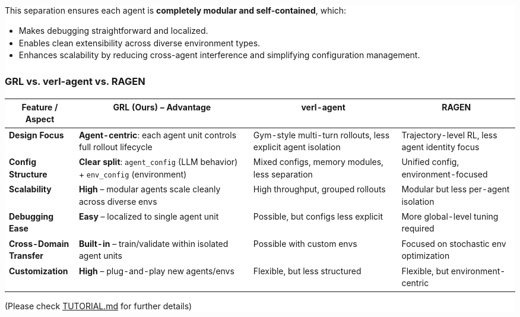 This separation ensures each agent is **completely modular and self-contained**, which:
- Makes debugging straightforward and localized.
- Enables clean extensibility across diverse environment types.
- Enhances scalability by reducing cross-agent interference and simplifying configuration management.

### GRL vs. verl-agent vs. RAGEN

| Feature / Aspect          | **GRL (Ours)** – Advantage | verl-agent | RAGEN |
|---------------------------|---------------------------|------------|-------|
| **Design Focus**          | **Agent-centric**: each agent unit controls full rollout lifecycle | Gym-style multi-turn rollouts, less explicit agent isolation | Trajectory-level RL, less agent identity focus |
| **Config Structure**      | **Clear split**: `agent_config` (LLM behavior) + `env_config` (environment) | Mixed configs, memory modules, less separation | Unified config, environment-focused |
| **Scalability**           | **High** – modular agents scale cleanly across diverse envs | High throughput, grouped rollouts | Modular but less per-agent isolation |
| **Debugging Ease**        | **Easy** – localized to single agent unit | Possible, but configs less explicit | More global-level tuning required |
| **Cross-Domain Transfer** | **Built-in** – train/validate within isolated agent units | Possible with custom envs | Focused on stochastic env optimization |
| **Customization**         | **High** – plug-and-play new agents/envs | Flexible, but less structured | Flexible, but environment-centric |

(Please check [TUTORIAL.md](https://github.com/lmgame-org/LMGameRL/blob/main/docs/TUTORIAL.md) for further details)